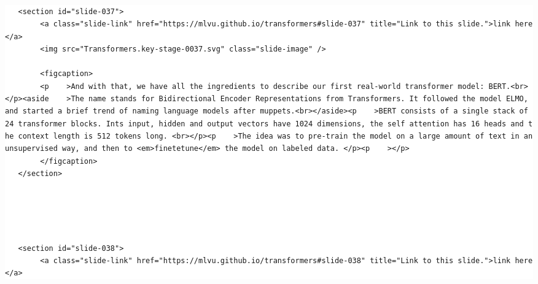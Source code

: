        <section id="slide-037">
            <a class="slide-link" href="https://mlvu.github.io/transformers#slide-037" title="Link to this slide.">link here</a>
            <img src="Transformers.key-stage-0037.svg" class="slide-image" />

            <figcaption>
            <p    >And with that, we have all the ingredients to describe our first real-world transformer model: BERT.<br></p><aside    >The name stands for Bidirectional Encoder Representations from Transformers. It followed the model ELMO, and started a brief trend of naming language models after muppets.<br></aside><p    >BERT consists of a single stack of 24 transformer blocks. Ints input, hidden and output vectors have 1024 dimensions, the self attention has 16 heads and the context length is 512 tokens long. <br></p><p    >The idea was to pre-train the model on a large amount of text in an unsupervised way, and then to <em>finetetune</em> the model on labeled data. </p><p    ></p>
            </figcaption>
       </section>





       <section id="slide-038">
            <a class="slide-link" href="https://mlvu.github.io/transformers#slide-038" title="Link to this slide.">link here</a>